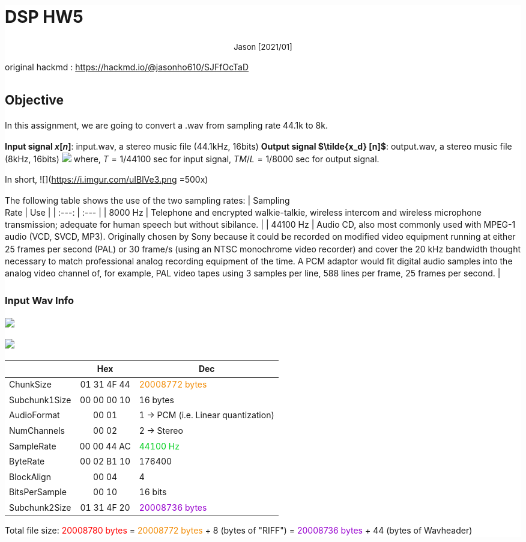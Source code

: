 # DSP HW5 
<center> <font size=2> Jason [2021/01] </font> </center>

original hackmd : https://hackmd.io/@jasonho610/SJFfOcTaD

## Objective
In this assignment, we are going to convert a .wav from sampling rate 44.1k to 8k.

**Input signal $x[n]$**: input.wav, a stereo music file (44.1kHz, 16bits)
**Output signal $\tilde{x_d} [n]$**: output.wav, a stereo music file (8kHz, 16bits)
![](https://i.imgur.com/xwoE7B9.png)
where, $T = 1/44100$ sec for input signal, $TM/L = 1/8000$ sec for output signal.

In short,
![](https://i.imgur.com/uIBlVe3.png =500x)

The following table shows the use of the two sampling rates:
| Sampling<br>Rate | Use |
| :---: | :--- |
| 8000 Hz | Telephone and encrypted walkie-talkie, wireless intercom and wireless microphone transmission; adequate for human speech but without sibilance. |
| 44100 Hz | Audio CD, also most commonly used with MPEG-1 audio (VCD, SVCD, MP3). Originally chosen by Sony because it could be recorded on modified video equipment running at either 25 frames per second (PAL) or 30 frame/s (using an NTSC monochrome video recorder) and cover the 20 kHz bandwidth thought necessary to match professional analog recording equipment of the time. A PCM adaptor would fit digital audio samples into the analog video channel of, for example, PAL video tapes using 3 samples per line, 588 lines per frame, 25 frames per second. |

### Input Wav Info
![](https://i.imgur.com/2zx8tpk.png)

![](https://i.imgur.com/9OC6rZq.png)

|  | Hex | Dec | 
| --- | :---: | --- |
| ChunkSize | 01 31 4F 44 | <font color = #F28C06>20008772 bytes</font> |
| Subchunk1Size | 00 00 00 10 | 16 bytes |
| AudioFormat | 00 01 | 1 -> PCM (i.e. Linear quantization) |
| NumChannels | 00 02 | 2 -> Stereo |
| SampleRate | 00 00 44 AC | <font color = #03CF1F>44100 Hz </font>|
| ByteRate | 00 02 B1 10 | 176400 |
| BlockAlign | 00 04 | 4 |
| BitsPerSample | 00 10 | 16 bits |
| Subchunk2Size | 01 31 4F 20 | <font color = #9803CF>20008736 bytes</font> |

Total file size: <font color = "red"> 20008780 bytes </font>
= <font color = #F28C06>20008772 bytes</font> + 8 (bytes of "RIFF") 
= <font color = #9803CF>20008736 bytes</font> + 44 (bytes of Wavheader)
